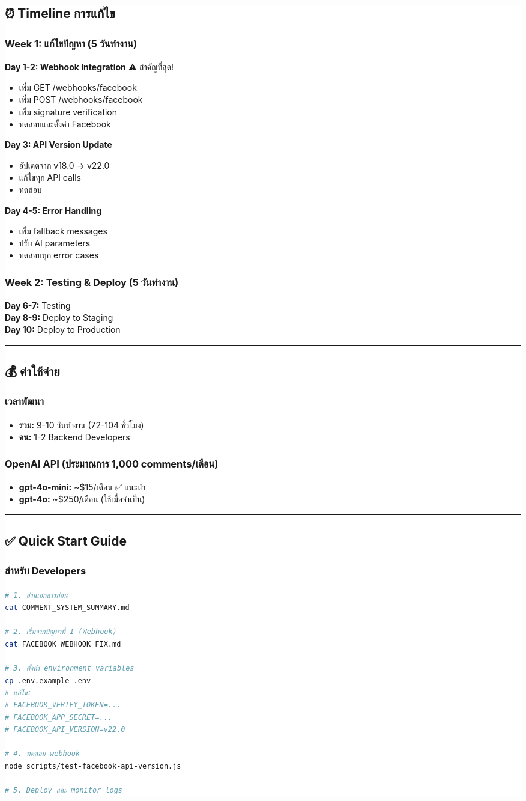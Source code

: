 
## ⏰ Timeline การแก้ไข

### Week 1: แก้ไขปัญหา (5 วันทำงาน)

**Day 1-2: Webhook Integration** ⚠️ สำคัญที่สุด!
- เพิ่ม GET /webhooks/facebook
- เพิ่ม POST /webhooks/facebook  
- เพิ่ม signature verification
- ทดสอบและตั้งค่า Facebook

**Day 3: API Version Update**
- อัปเดตจาก v18.0 → v22.0
- แก้ไขทุก API calls
- ทดสอบ

**Day 4-5: Error Handling**
- เพิ่ม fallback messages
- ปรับ AI parameters
- ทดสอบทุก error cases

### Week 2: Testing & Deploy (5 วันทำงาน)

**Day 6-7:** Testing  
**Day 8-9:** Deploy to Staging  
**Day 10:** Deploy to Production

---

## 💰 ค่าใช้จ่าย

### เวลาพัฒนา
- **รวม:** 9-10 วันทำงาน (72-104 ชั่วโมง)
- **คน:** 1-2 Backend Developers

### OpenAI API (ประมาณการ 1,000 comments/เดือน)
- **gpt-4o-mini:** ~$15/เดือน ✅ แนะนำ
- **gpt-4o:** ~$250/เดือน (ใช้เมื่อจำเป็น)

---

## ✅ Quick Start Guide

### สำหรับ Developers

```bash
# 1. อ่านเอกสารก่อน
cat COMMENT_SYSTEM_SUMMARY.md

# 2. เริ่มจากปัญหาที่ 1 (Webhook)
cat FACEBOOK_WEBHOOK_FIX.md

# 3. ตั้งค่า environment variables
cp .env.example .env
# แก้ไข:
# FACEBOOK_VERIFY_TOKEN=...
# FACEBOOK_APP_SECRET=...
# FACEBOOK_API_VERSION=v22.0

# 4. ทดสอบ webhook
node scripts/test-facebook-api-version.js

# 5. Deploy และ monitor logs
```